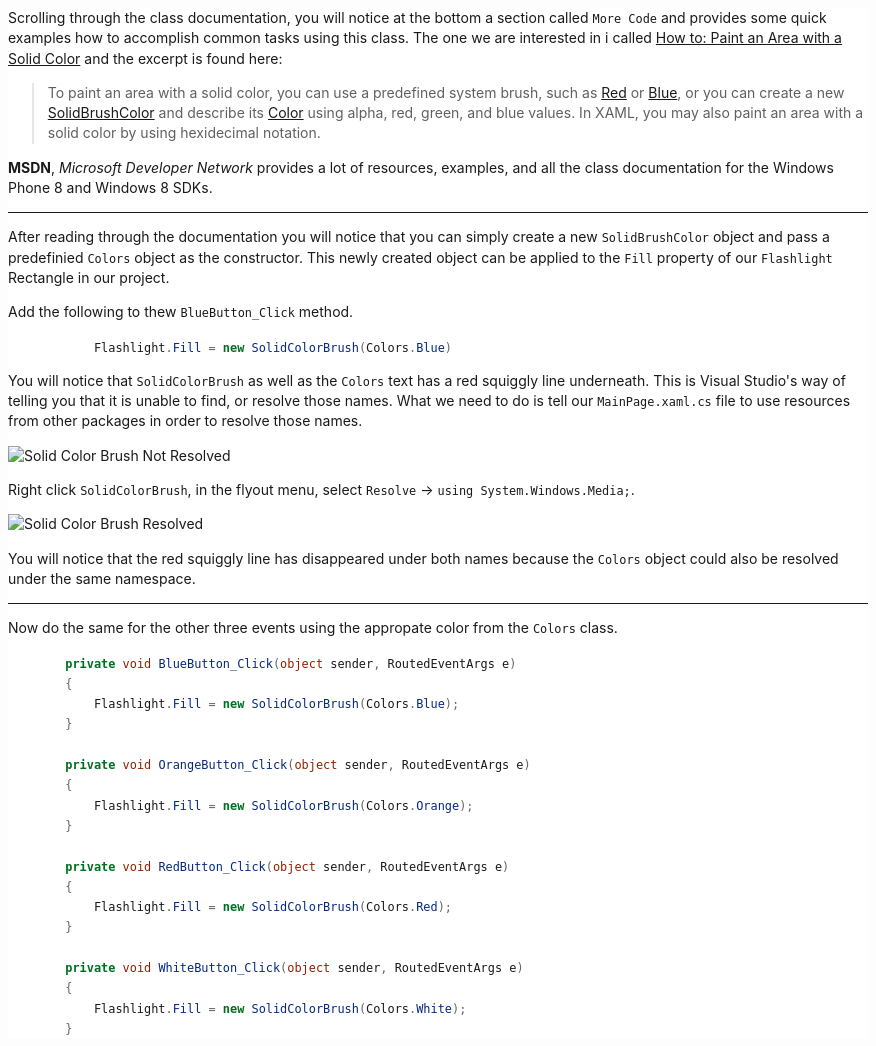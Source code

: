Scrolling through the class documentation, you will notice at the bottom a section called `More Code` and provides some quick examples how to accomplish common tasks using this class. The one we are interested in i called [How to: Paint an Area with a Solid Color](http://msdn.microsoft.com/en-us/library/vstudio/ms747103.aspx) and the excerpt is found here:

> To paint an area with a solid color, you can use a predefined system brush, such as [Red](http://msdn.microsoft.com/en-us/library/vstudio/system.windows.media.brushes.red.aspx) or [Blue](http://msdn.microsoft.com/en-us/library/vstudio/system.windows.media.brushes.blue.aspx), or you can create a new [SolidBrushColor](http://msdn.microsoft.com/en-us/library/vstudio/system.windows.media.solidcolorbrush.aspx) and describe its [Color](http://msdn.microsoft.com/en-us/library/vstudio/system.windows.media.solidcolorbrush.color.aspx) using alpha, red, green, and blue values. In XAML, you may also paint an area with a solid color by using hexidecimal notation.

**MSDN**, *Microsoft Developer Network* provides a lot of resources, examples, and all the class documentation for the Windows Phone 8 and Windows 8 SDKs.

***
After reading through the documentation you will notice that you can simply create a new `SolidBrushColor` object and pass a predefinied `Colors` object as the constructor. This newly created object can be applied to the `Fill` property of our `Flashlight` Rectangle in our project.

Add the following to thew `BlueButton_Click` method.

```csharp
            Flashlight.Fill = new SolidColorBrush(Colors.Blue)
```

You will notice that `SolidColorBrush` as well as the `Colors` text has a red squiggly line underneath. This is Visual Studio's way of telling you that it is unable to find, or resolve those names. What we need to do is tell our `MainPage.xaml.cs` file to use resources from other packages in order to resolve those names.

![Solid Color Brush Not Resolved](https://raw.github.com/JamieChung/Windows-8-Independent-Study/master/_resources/flashlightcolors/solid-color-brush-not-resolved.PNG)

Right click `SolidColorBrush`, in the flyout menu, select `Resolve` -> `using System.Windows.Media;`. 

![Solid Color Brush Resolved](https://raw.github.com/JamieChung/Windows-8-Independent-Study/master/_resources/flashlightcolors/solid-color-brush-resolved.PNG)

You will notice that the red squiggly line has disappeared under both names because the `Colors` object could also be resolved under the same namespace.


***

Now do the same for the other three events using the appropate color from the `Colors` class.

```csharp
        private void BlueButton_Click(object sender, RoutedEventArgs e)
        {
            Flashlight.Fill = new SolidColorBrush(Colors.Blue);
        }

        private void OrangeButton_Click(object sender, RoutedEventArgs e)
        {
            Flashlight.Fill = new SolidColorBrush(Colors.Orange);
        }

        private void RedButton_Click(object sender, RoutedEventArgs e)
        {
            Flashlight.Fill = new SolidColorBrush(Colors.Red);
        }

        private void WhiteButton_Click(object sender, RoutedEventArgs e)
        {
            Flashlight.Fill = new SolidColorBrush(Colors.White);
        }
```
